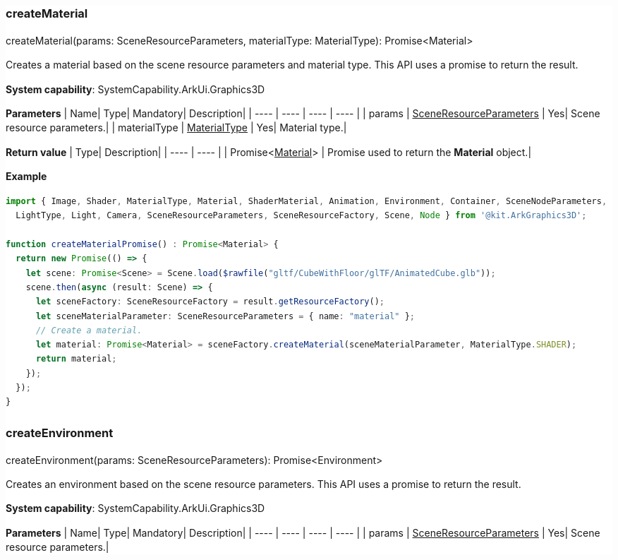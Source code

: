### createMaterial
createMaterial(params: SceneResourceParameters, materialType: MaterialType): Promise\<Material>

Creates a material based on the scene resource parameters and material type. This API uses a promise to return the result.

**System capability**: SystemCapability.ArkUi.Graphics3D

**Parameters**
| Name| Type| Mandatory| Description|
| ---- | ---- | ---- | ---- |
| params | [SceneResourceParameters](#sceneresourceparameters) | Yes| Scene resource parameters.|
| materialType | [MaterialType](js-apis-inner-scene-resources.md#materialtype) | Yes| Material type.|

**Return value**
| Type| Description|
| ---- | ---- |
| Promise\<[Material](js-apis-inner-scene-resources.md#material)> | Promise used to return the **Material** object.|

**Example**
```ts
import { Image, Shader, MaterialType, Material, ShaderMaterial, Animation, Environment, Container, SceneNodeParameters,
  LightType, Light, Camera, SceneResourceParameters, SceneResourceFactory, Scene, Node } from '@kit.ArkGraphics3D';

function createMaterialPromise() : Promise<Material> {
  return new Promise(() => {
    let scene: Promise<Scene> = Scene.load($rawfile("gltf/CubeWithFloor/glTF/AnimatedCube.glb"));
    scene.then(async (result: Scene) => {
      let sceneFactory: SceneResourceFactory = result.getResourceFactory();
      let sceneMaterialParameter: SceneResourceParameters = { name: "material" };
      // Create a material.
      let material: Promise<Material> = sceneFactory.createMaterial(sceneMaterialParameter, MaterialType.SHADER);
      return material;
    });
  });
}
```

### createEnvironment
createEnvironment(params: SceneResourceParameters): Promise\<Environment>

Creates an environment based on the scene resource parameters. This API uses a promise to return the result.

**System capability**: SystemCapability.ArkUi.Graphics3D

**Parameters**
| Name| Type| Mandatory| Description|
| ---- | ---- | ---- | ---- |
| params | [SceneResourceParameters](#sceneresourceparameters) | Yes| Scene resource parameters.|

